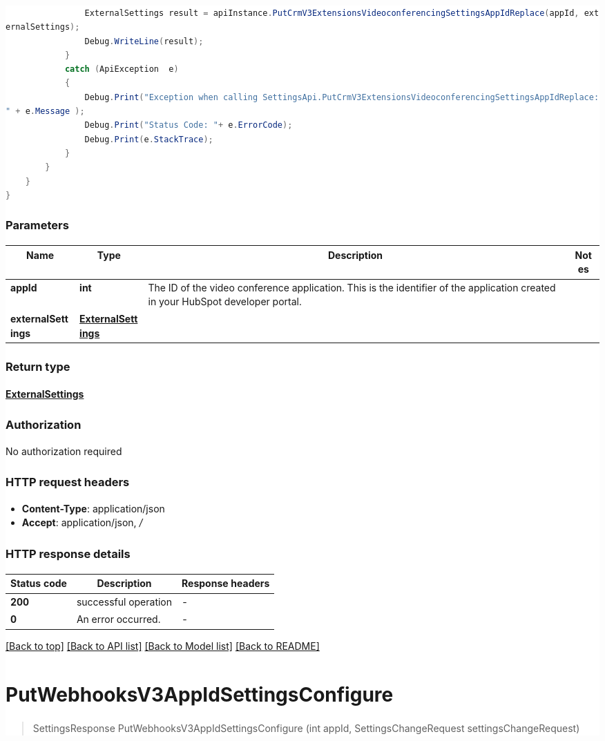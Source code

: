 ```csharp
                ExternalSettings result = apiInstance.PutCrmV3ExtensionsVideoconferencingSettingsAppIdReplace(appId, externalSettings);
                Debug.WriteLine(result);
            }
            catch (ApiException  e)
            {
                Debug.Print("Exception when calling SettingsApi.PutCrmV3ExtensionsVideoconferencingSettingsAppIdReplace: " + e.Message );
                Debug.Print("Status Code: "+ e.ErrorCode);
                Debug.Print(e.StackTrace);
            }
        }
    }
}
```

### Parameters

Name | Type | Description  | Notes
------------- | ------------- | ------------- | -------------
 **appId** | **int**| The ID of the video conference application. This is the identifier of the application created in your HubSpot developer portal. | 
 **externalSettings** | [**ExternalSettings**](ExternalSettings.md)|  | 

### Return type

[**ExternalSettings**](ExternalSettings.md)

### Authorization

No authorization required

### HTTP request headers

 - **Content-Type**: application/json
 - **Accept**: application/json, */*


### HTTP response details
| Status code | Description | Response headers |
|-------------|-------------|------------------|
| **200** | successful operation |  -  |
| **0** | An error occurred. |  -  |

[[Back to top]](#) [[Back to API list]](../README.md#documentation-for-api-endpoints) [[Back to Model list]](../README.md#documentation-for-models) [[Back to README]](../README.md)

<a name="putwebhooksv3appidsettingsconfigure"></a>
# **PutWebhooksV3AppIdSettingsConfigure**
> SettingsResponse PutWebhooksV3AppIdSettingsConfigure (int appId, SettingsChangeRequest settingsChangeRequest)
